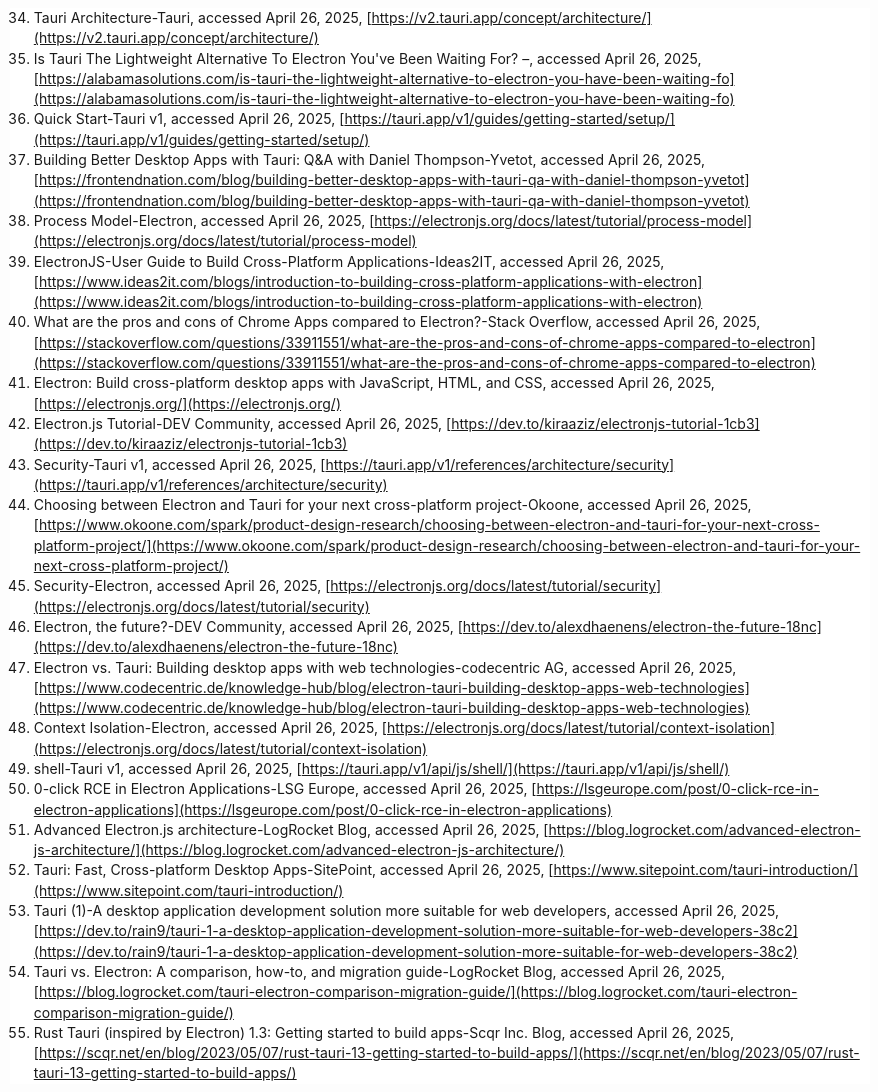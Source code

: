 34. Tauri Architecture-Tauri, accessed April 26, 2025, [https://v2.tauri.app/concept/architecture/](https://v2.tauri.app/concept/architecture/)  
35. Is Tauri The Lightweight Alternative To Electron You've Been Waiting For? –, accessed April 26, 2025, [https://alabamasolutions.com/is-tauri-the-lightweight-alternative-to-electron-you-have-been-waiting-fo](https://alabamasolutions.com/is-tauri-the-lightweight-alternative-to-electron-you-have-been-waiting-fo)  
36. Quick Start-Tauri v1, accessed April 26, 2025, [https://tauri.app/v1/guides/getting-started/setup/](https://tauri.app/v1/guides/getting-started/setup/)  
37. Building Better Desktop Apps with Tauri: Q\&A with Daniel Thompson-Yvetot, accessed April 26, 2025, [https://frontendnation.com/blog/building-better-desktop-apps-with-tauri-qa-with-daniel-thompson-yvetot](https://frontendnation.com/blog/building-better-desktop-apps-with-tauri-qa-with-daniel-thompson-yvetot)  
38. Process Model-Electron, accessed April 26, 2025, [https://electronjs.org/docs/latest/tutorial/process-model](https://electronjs.org/docs/latest/tutorial/process-model)  
39. ElectronJS-User Guide to Build Cross-Platform Applications-Ideas2IT, accessed April 26, 2025, [https://www.ideas2it.com/blogs/introduction-to-building-cross-platform-applications-with-electron](https://www.ideas2it.com/blogs/introduction-to-building-cross-platform-applications-with-electron)  
40. What are the pros and cons of Chrome Apps compared to Electron?-Stack Overflow, accessed April 26, 2025, [https://stackoverflow.com/questions/33911551/what-are-the-pros-and-cons-of-chrome-apps-compared-to-electron](https://stackoverflow.com/questions/33911551/what-are-the-pros-and-cons-of-chrome-apps-compared-to-electron)  
41. Electron: Build cross-platform desktop apps with JavaScript, HTML, and CSS, accessed April 26, 2025, [https://electronjs.org/](https://electronjs.org/)  
42. Electron.js Tutorial-DEV Community, accessed April 26, 2025, [https://dev.to/kiraaziz/electronjs-tutorial-1cb3](https://dev.to/kiraaziz/electronjs-tutorial-1cb3)  
43. Security-Tauri v1, accessed April 26, 2025, [https://tauri.app/v1/references/architecture/security](https://tauri.app/v1/references/architecture/security)  
44. Choosing between Electron and Tauri for your next cross-platform project-Okoone, accessed April 26, 2025, [https://www.okoone.com/spark/product-design-research/choosing-between-electron-and-tauri-for-your-next-cross-platform-project/](https://www.okoone.com/spark/product-design-research/choosing-between-electron-and-tauri-for-your-next-cross-platform-project/)  
45. Security-Electron, accessed April 26, 2025, [https://electronjs.org/docs/latest/tutorial/security](https://electronjs.org/docs/latest/tutorial/security)  
46. Electron, the future?-DEV Community, accessed April 26, 2025, [https://dev.to/alexdhaenens/electron-the-future-18nc](https://dev.to/alexdhaenens/electron-the-future-18nc)  
47. Electron vs. Tauri: Building desktop apps with web technologies-codecentric AG, accessed April 26, 2025, [https://www.codecentric.de/knowledge-hub/blog/electron-tauri-building-desktop-apps-web-technologies](https://www.codecentric.de/knowledge-hub/blog/electron-tauri-building-desktop-apps-web-technologies)  
48. Context Isolation-Electron, accessed April 26, 2025, [https://electronjs.org/docs/latest/tutorial/context-isolation](https://electronjs.org/docs/latest/tutorial/context-isolation)  
49. shell-Tauri v1, accessed April 26, 2025, [https://tauri.app/v1/api/js/shell/](https://tauri.app/v1/api/js/shell/)  
50. 0-click RCE in Electron Applications-LSG Europe, accessed April 26, 2025, [https://lsgeurope.com/post/0-click-rce-in-electron-applications](https://lsgeurope.com/post/0-click-rce-in-electron-applications)  
51. Advanced Electron.js architecture-LogRocket Blog, accessed April 26, 2025, [https://blog.logrocket.com/advanced-electron-js-architecture/](https://blog.logrocket.com/advanced-electron-js-architecture/)  
52. Tauri: Fast, Cross-platform Desktop Apps-SitePoint, accessed April 26, 2025, [https://www.sitepoint.com/tauri-introduction/](https://www.sitepoint.com/tauri-introduction/)  
53. Tauri (1)-A desktop application development solution more suitable for web developers, accessed April 26, 2025, [https://dev.to/rain9/tauri-1-a-desktop-application-development-solution-more-suitable-for-web-developers-38c2](https://dev.to/rain9/tauri-1-a-desktop-application-development-solution-more-suitable-for-web-developers-38c2)  
54. Tauri vs. Electron: A comparison, how-to, and migration guide-LogRocket Blog, accessed April 26, 2025, [https://blog.logrocket.com/tauri-electron-comparison-migration-guide/](https://blog.logrocket.com/tauri-electron-comparison-migration-guide/)  
55. Rust Tauri (inspired by Electron) 1.3: Getting started to build apps-Scqr Inc. Blog, accessed April 26, 2025, [https://scqr.net/en/blog/2023/05/07/rust-tauri-13-getting-started-to-build-apps/](https://scqr.net/en/blog/2023/05/07/rust-tauri-13-getting-started-to-build-apps/)  